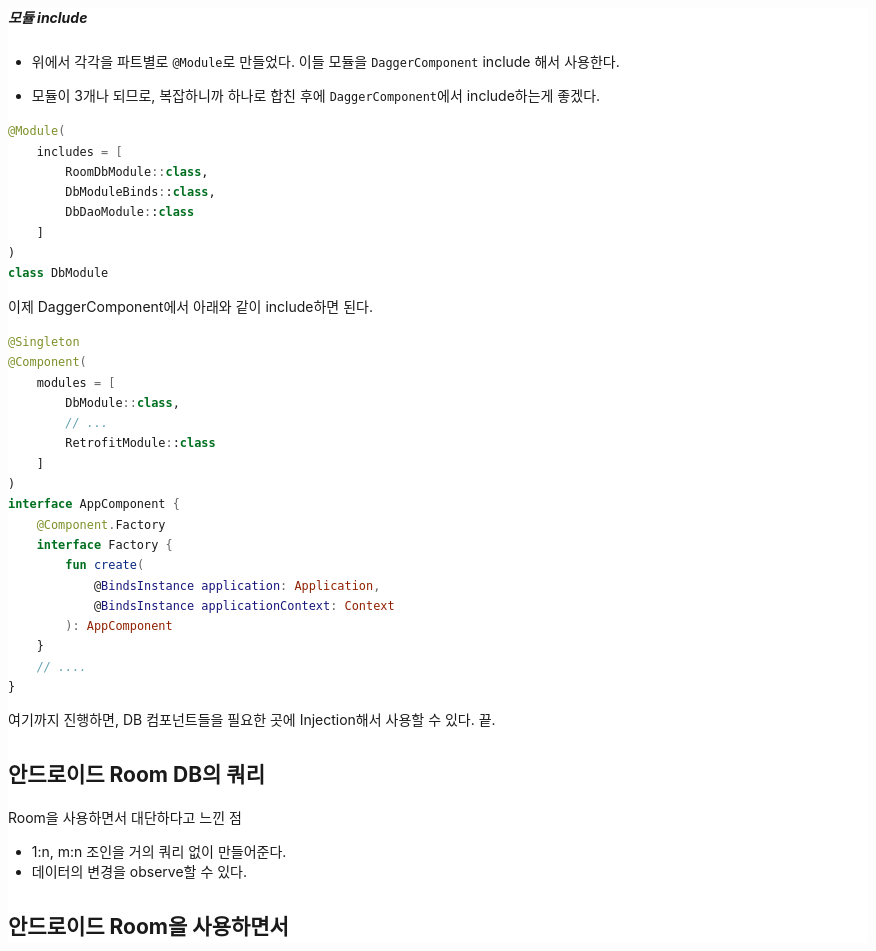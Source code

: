 ##### 모듈 include

- 위에서 각각을 파트별로 `@Module`로 만들었다. 이들 모듈을 `DaggerComponent` include 해서 사용한다.

- 모듈이 3개나 되므로, 복잡하니까 하나로 합친 후에 `DaggerComponent`에서 include하는게 좋겠다.

```kotlin
@Module(
    includes = [
        RoomDbModule::class,
        DbModuleBinds::class,
        DbDaoModule::class
    ]
)
class DbModule
```

이제 DaggerComponent에서 아래와 같이 include하면 된다.

```kotlin
@Singleton
@Component(
    modules = [
        DbModule::class,
        // ...
        RetrofitModule::class
    ]
)
interface AppComponent {
    @Component.Factory
    interface Factory {
        fun create(
            @BindsInstance application: Application,
            @BindsInstance applicationContext: Context
        ): AppComponent
    }
    // ....
}
```

여기까지 진행하면, DB 컴포넌트들을 필요한 곳에 Injection해서 사용할 수 있다.
끝.

## 안드로이드 Room DB의 쿼리

Room을 사용하면서 대단하다고 느낀 점

- 1:n, m:n 조인을 거의 쿼리 없이 만들어준다.
- 데이터의 변경을 observe할 수 있다.

```

```

## 안드로이드 Room을 사용하면서
